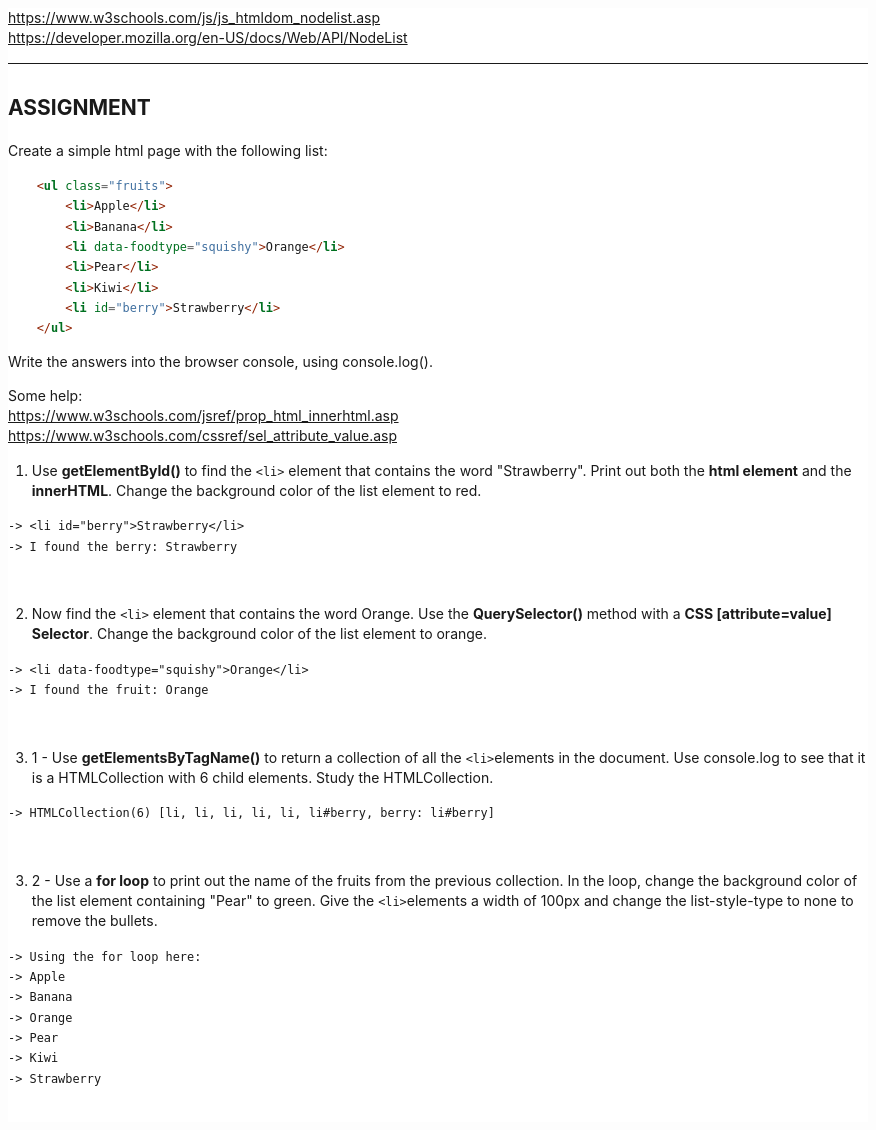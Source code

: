 https://www.w3schools.com/js/js_htmldom_nodelist.asp<br>
https://developer.mozilla.org/en-US/docs/Web/API/NodeList
<br>

--------------------------

## ASSIGNMENT 

Create a simple html page with the following list:

```html
    <ul class="fruits">
        <li>Apple</li>
        <li>Banana</li>
        <li data-foodtype="squishy">Orange</li>
        <li>Pear</li>
        <li>Kiwi</li>
        <li id="berry">Strawberry</li>
    </ul>
````

Write the answers into the browser console, using console.log().

Some help:<br>
https://www.w3schools.com/jsref/prop_html_innerhtml.asp<br>
https://www.w3schools.com/cssref/sel_attribute_value.asp
<br>

1. Use **getElementById()** to find the `<li>` element that contains the word "Strawberry". Print out both the **html element** and the **innerHTML**. Change the background color of the list element to red.

```
-> <li id="berry">Strawberry</li>
-> I found the berry: Strawberry
```
<br>

2. Now find the `<li>` element that contains the word Orange. Use the **QuerySelector()** method with a **CSS [attribute=value] Selector**. Change the background color of the list element to orange.

```
-> <li data-foodtype="squishy">Orange</li>
-> I found the fruit: Orange
```
<br>

3. 1 - Use **getElementsByTagName()** to return a collection of all the `<li>`elements in the document. Use console.log to see that it is a HTMLCollection with 6 child elements. Study the HTMLCollection.
```
-> HTMLCollection(6) [li, li, li, li, li, li#berry, berry: li#berry]
```
<br>

3. 2 - Use a **for loop** to print out the name of the fruits from the previous collection. In the loop, change the background color of the list element containing "Pear" to green. Give the `<li>`elements a width of 100px and change the list-style-type to none to remove the bullets.
```
-> Using the for loop here:
-> Apple
-> Banana
-> Orange
-> Pear
-> Kiwi
-> Strawberry
```
<br>
